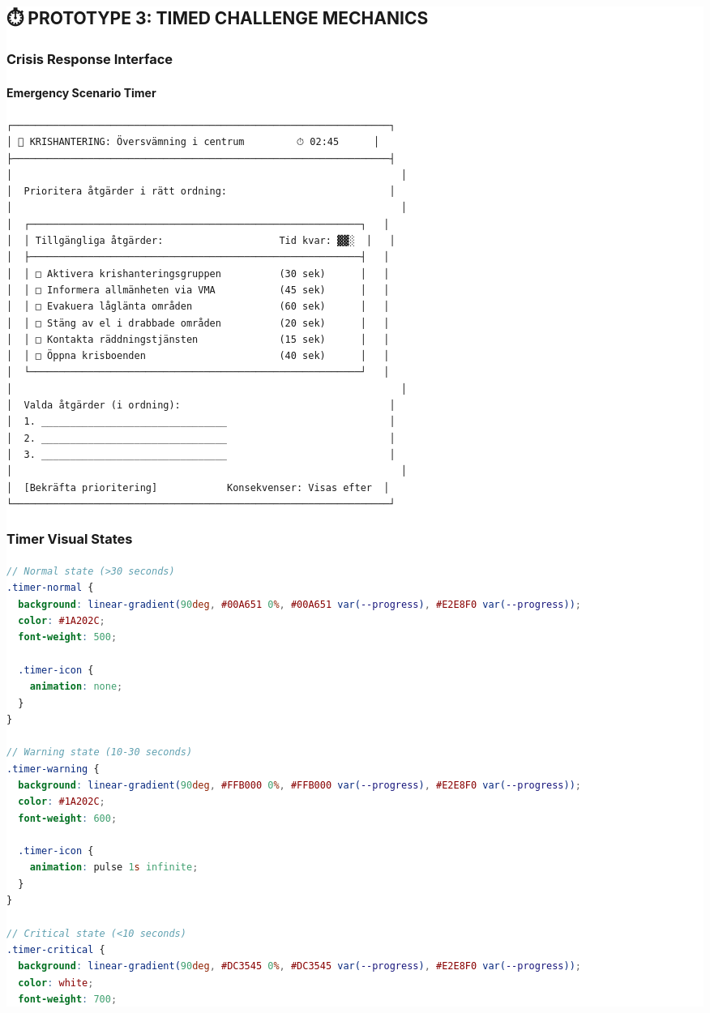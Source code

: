 
## ⏱️ PROTOTYPE 3: TIMED CHALLENGE MECHANICS

### Crisis Response Interface

#### Emergency Scenario Timer
```
┌─────────────────────────────────────────────────────────────────┐
│ 🚨 KRISHANTERING: Översvämning i centrum         ⏱ 02:45      │
├─────────────────────────────────────────────────────────────────┤
│                                                                   │
│  Prioritera åtgärder i rätt ordning:                            │
│                                                                   │
│  ┌─────────────────────────────────────────────────────────┐   │
│  │ Tillgängliga åtgärder:                    Tid kvar: ▓▓░  │   │
│  ├─────────────────────────────────────────────────────────┤   │
│  │ □ Aktivera krishanteringsgruppen          (30 sek)      │   │
│  │ □ Informera allmänheten via VMA           (45 sek)      │   │
│  │ □ Evakuera låglänta områden               (60 sek)      │   │
│  │ □ Stäng av el i drabbade områden          (20 sek)      │   │
│  │ □ Kontakta räddningstjänsten              (15 sek)      │   │
│  │ □ Öppna krisboenden                       (40 sek)      │   │
│  └─────────────────────────────────────────────────────────┘   │
│                                                                   │
│  Valda åtgärder (i ordning):                                    │
│  1. ________________________________                            │
│  2. ________________________________                            │
│  3. ________________________________                            │
│                                                                   │
│  [Bekräfta prioritering]            Konsekvenser: Visas efter  │
└─────────────────────────────────────────────────────────────────┘
```

### Timer Visual States

```scss
// Normal state (>30 seconds)
.timer-normal {
  background: linear-gradient(90deg, #00A651 0%, #00A651 var(--progress), #E2E8F0 var(--progress));
  color: #1A202C;
  font-weight: 500;
  
  .timer-icon {
    animation: none;
  }
}

// Warning state (10-30 seconds)
.timer-warning {
  background: linear-gradient(90deg, #FFB000 0%, #FFB000 var(--progress), #E2E8F0 var(--progress));
  color: #1A202C;
  font-weight: 600;
  
  .timer-icon {
    animation: pulse 1s infinite;
  }
}

// Critical state (<10 seconds)
.timer-critical {
  background: linear-gradient(90deg, #DC3545 0%, #DC3545 var(--progress), #E2E8F0 var(--progress));
  color: white;
  font-weight: 700;
```